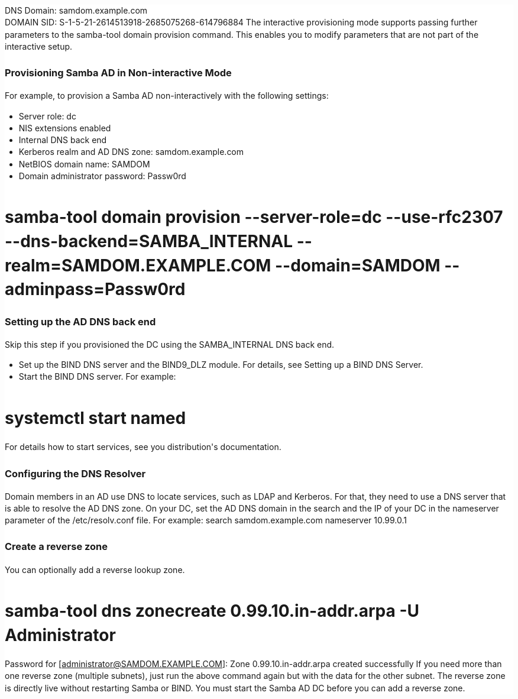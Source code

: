 DNS Domain:            samdom.example.com                                                                                                                                                                     
DOMAIN SID:            S-1-5-21-2614513918-2685075268-614796884
The interactive provisioning mode supports passing further parameters to the samba-tool domain provision command. This enables you to modify parameters that are not part of the interactive setup.

### Provisioning Samba AD in Non-interactive Mode
For example, to provision a Samba AD non-interactively with the following settings:

* Server role: dc
* NIS extensions enabled
* Internal DNS back end
* Kerberos realm and AD DNS zone: samdom.example.com
* NetBIOS domain name: SAMDOM
* Domain administrator password: Passw0rd

# samba-tool domain provision --server-role=dc --use-rfc2307 --dns-backend=SAMBA_INTERNAL --realm=SAMDOM.EXAMPLE.COM --domain=SAMDOM --adminpass=Passw0rd


### Setting up the AD DNS back end
Skip this step if you provisioned the DC using the SAMBA_INTERNAL DNS back end.

* Set up the BIND DNS server and the BIND9_DLZ module. For details, see Setting up a BIND DNS Server.
* Start the BIND DNS server. For example:

# systemctl start named
For details how to start services, see you distribution's documentation.


### Configuring the DNS Resolver
Domain members in an AD use DNS to locate services, such as LDAP and Kerberos. For that, they need to use a DNS server that is able to resolve the AD DNS zone.
On your DC, set the AD DNS domain in the search and the IP of your DC in the nameserver parameter of the /etc/resolv.conf file. For example:
search samdom.example.com
nameserver 10.99.0.1


### Create a reverse zone
You can optionally add a reverse lookup zone.
# samba-tool dns zonecreate <Your-AD-DNS-Server-IP-or-hostname> 0.99.10.in-addr.arpa -U Administrator
Password for [[administrator@SAMDOM.EXAMPLE.COM](mailto:administrator@SAMDOM.EXAMPLE.COM)]:
Zone 0.99.10.in-addr.arpa created successfully
If you need more than one reverse zone (multiple subnets), just run the above command again but with the data for the other subnet.
The reverse zone is directly live without restarting Samba or BIND.
You must start the Samba AD DC before you can add a reverse zone.
